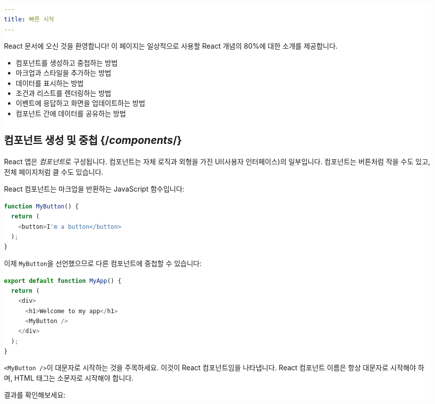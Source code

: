 ```yaml
---
title: 빠른 시작
---
```


<Intro>

React 문서에 오신 것을 환영합니다! 이 페이지는 일상적으로 사용할 React 개념의 80%에 대한 소개를 제공합니다.

</Intro>

<YouWillLearn>

- 컴포넌트를 생성하고 중첩하는 방법
- 마크업과 스타일을 추가하는 방법
- 데이터를 표시하는 방법
- 조건과 리스트를 렌더링하는 방법
- 이벤트에 응답하고 화면을 업데이트하는 방법
- 컴포넌트 간에 데이터를 공유하는 방법

</YouWillLearn>

## 컴포넌트 생성 및 중첩 {/*components*/}

React 앱은 *컴포넌트*로 구성됩니다. 컴포넌트는 자체 로직과 외형을 가진 UI(사용자 인터페이스)의 일부입니다. 컴포넌트는 버튼처럼 작을 수도 있고, 전체 페이지처럼 클 수도 있습니다.

React 컴포넌트는 마크업을 반환하는 JavaScript 함수입니다:

```js
function MyButton() {
  return (
    <button>I'm a button</button>
  );
}
```

이제 `MyButton`을 선언했으므로 다른 컴포넌트에 중첩할 수 있습니다:

```js {5}
export default function MyApp() {
  return (
    <div>
      <h1>Welcome to my app</h1>
      <MyButton />
    </div>
  );
}
```

`<MyButton />`이 대문자로 시작하는 것을 주목하세요. 이것이 React 컴포넌트임을 나타냅니다. React 컴포넌트 이름은 항상 대문자로 시작해야 하며, HTML 태그는 소문자로 시작해야 합니다.

결과를 확인해보세요:

<Sandpack>
